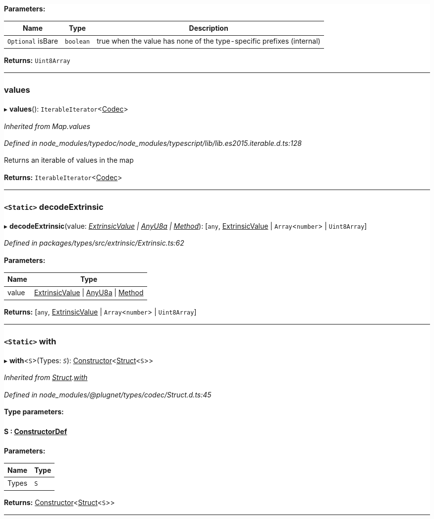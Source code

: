 **Parameters:**

| Name | Type | Description |
| ------ | ------ | ------ |
| `Optional` isBare | `boolean` |  true when the value has none of the type-specific prefixes (internal) |

**Returns:** `Uint8Array`

___
<a id="values"></a>

###  values

▸ **values**(): `IterableIterator`<[Codec](../interfaces/_plugnet.codec.md)>

*Inherited from Map.values*

*Defined in node_modules/typedoc/node_modules/typescript/lib/lib.es2015.iterable.d.ts:128*

Returns an iterable of values in the map

**Returns:** `IterableIterator`<[Codec](../interfaces/_plugnet.codec.md)>

___
<a id="decodeextrinsic"></a>

### `<Static>` decodeExtrinsic

▸ **decodeExtrinsic**(value: *[ExtrinsicValue](../modules/_cennznet_types.md#extrinsicvalue-1) \| [AnyU8a](../modules/_plugnet.md#anyu8a) \| [Method](_plugnet.method.md)*): [`any`, [ExtrinsicValue](../modules/_cennznet_types.md#extrinsicvalue-1) \| `Array`<`number`> \| `Uint8Array`]

*Defined in packages/types/src/extrinsic/Extrinsic.ts:62*

**Parameters:**

| Name | Type |
| ------ | ------ |
| value | [ExtrinsicValue](../modules/_cennznet_types.md#extrinsicvalue-1) \| [AnyU8a](../modules/_plugnet.md#anyu8a) \| [Method](_plugnet.method.md) |

**Returns:** [`any`, [ExtrinsicValue](../modules/_cennznet_types.md#extrinsicvalue-1) \| `Array`<`number`> \| `Uint8Array`]

___
<a id="with"></a>

### `<Static>` with

▸ **with**<`S`>(Types: *`S`*): [Constructor](../interfaces/_plugnet.constructor.md)<[Struct](_plugnet.struct.md)<`S`>>

*Inherited from [Struct](_plugnet.struct.md).[with](_plugnet.struct.md#with)*

*Defined in node_modules/@plugnet/types/codec/Struct.d.ts:45*

**Type parameters:**

#### S :  [ConstructorDef](../modules/_plugnet.md#constructordef)
**Parameters:**

| Name | Type |
| ------ | ------ |
| Types | `S` |

**Returns:** [Constructor](../interfaces/_plugnet.constructor.md)<[Struct](_plugnet.struct.md)<`S`>>

___

